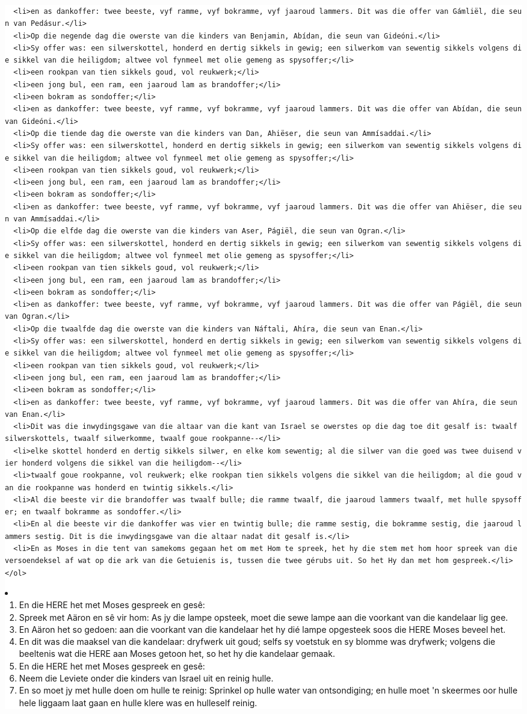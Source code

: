       <li>en as dankoffer: twee beeste, vyf ramme, vyf bokramme, vyf jaaroud lammers. Dit was die offer van Gámliël, die seun van Pedásur.</li>
      <li>Op die negende dag die owerste van die kinders van Benjamin, Abídan, die seun van Gideóni.</li>
      <li>Sy offer was: een silwerskottel, honderd en dertig sikkels in gewig; een silwerkom van sewentig sikkels volgens die sikkel van die heiligdom; altwee vol fynmeel met olie gemeng as spysoffer;</li>
      <li>een rookpan van tien sikkels goud, vol reukwerk;</li>
      <li>een jong bul, een ram, een jaaroud lam as brandoffer;</li>
      <li>een bokram as sondoffer;</li>
      <li>en as dankoffer: twee beeste, vyf ramme, vyf bokramme, vyf jaaroud lammers. Dit was die offer van Abídan, die seun van Gideóni.</li>
      <li>Op die tiende dag die owerste van die kinders van Dan, Ahiëser, die seun van Ammísaddai.</li>
      <li>Sy offer was: een silwerskottel, honderd en dertig sikkels in gewig; een silwerkom van sewentig sikkels volgens die sikkel van die heiligdom; altwee vol fynmeel met olie gemeng as spysoffer;</li>
      <li>een rookpan van tien sikkels goud, vol reukwerk;</li>
      <li>een jong bul, een ram, een jaaroud lam as brandoffer;</li>
      <li>een bokram as sondoffer;</li>
      <li>en as dankoffer: twee beeste, vyf ramme, vyf bokramme, vyf jaaroud lammers. Dit was die offer van Ahiëser, die seun van Ammísaddai.</li>
      <li>Op die elfde dag die owerste van die kinders van Aser, Págiël, die seun van Ogran.</li>
      <li>Sy offer was: een silwerskottel, honderd en dertig sikkels in gewig; een silwerkom van sewentig sikkels volgens die sikkel van die heiligdom; altwee vol fynmeel met olie gemeng as spysoffer;</li>
      <li>een rookpan van tien sikkels goud, vol reukwerk;</li>
      <li>een jong bul, een ram, een jaaroud lam as brandoffer;</li>
      <li>een bokram as sondoffer;</li>
      <li>en as dankoffer: twee beeste, vyf ramme, vyf bokramme, vyf jaaroud lammers. Dit was die offer van Págiël, die seun van Ogran.</li>
      <li>Op die twaalfde dag die owerste van die kinders van Náftali, Ahíra, die seun van Enan.</li>
      <li>Sy offer was: een silwerskottel, honderd en dertig sikkels in gewig; een silwerkom van sewentig sikkels volgens die sikkel van die heiligdom; altwee vol fynmeel met olie gemeng as spysoffer;</li>
      <li>een rookpan van tien sikkels goud, vol reukwerk;</li>
      <li>een jong bul, een ram, een jaaroud lam as brandoffer;</li>
      <li>een bokram as sondoffer;</li>
      <li>en as dankoffer: twee beeste, vyf ramme, vyf bokramme, vyf jaaroud lammers. Dit was die offer van Ahíra, die seun van Enan.</li>
      <li>Dit was die inwydingsgawe van die altaar van die kant van Israel se owerstes op die dag toe dit gesalf is: twaalf silwerskottels, twaalf silwerkomme, twaalf goue rookpanne--</li>
      <li>elke skottel honderd en dertig sikkels silwer, en elke kom sewentig; al die silwer van die goed was twee duisend vier honderd volgens die sikkel van die heiligdom--</li>
      <li>twaalf goue rookpanne, vol reukwerk; elke rookpan tien sikkels volgens die sikkel van die heiligdom; al die goud van die rookpanne was honderd en twintig sikkels.</li>
      <li>Al die beeste vir die brandoffer was twaalf bulle; die ramme twaalf, die jaaroud lammers twaalf, met hulle spysoffer; en twaalf bokramme as sondoffer.</li>
      <li>En al die beeste vir die dankoffer was vier en twintig bulle; die ramme sestig, die bokramme sestig, die jaaroud lammers sestig. Dit is die inwydingsgawe van die altaar nadat dit gesalf is.</li>
      <li>En as Moses in die tent van samekoms gegaan het om met Hom te spreek, het hy die stem met hom hoor spreek van die versoendeksel af wat op die ark van die Getuienis is, tussen die twee gérubs uit. So het Hy dan met hom gespreek.</li>
    </ol>
  </li>
  <li>
    <ol>
      <li>En die HERE het met Moses gespreek en gesê:</li>
      <li>Spreek met Aäron en sê vir hom: As jy die lampe opsteek, moet die sewe lampe aan die voorkant van die kandelaar lig gee.</li>
      <li>En Aäron het so gedoen: aan die voorkant van die kandelaar het hy dié lampe opgesteek soos die HERE Moses beveel het.</li>
      <li>En dit was die maaksel van die kandelaar: dryfwerk uit goud; selfs sy voetstuk en sy blomme was dryfwerk; volgens die beeltenis wat die HERE aan Moses getoon het, so het hy die kandelaar gemaak.</li>
      <li>En die HERE het met Moses gespreek en gesê:</li>
      <li>Neem die Leviete onder die kinders van Israel uit en reinig hulle.</li>
      <li>En so moet jy met hulle doen om hulle te reinig: Sprinkel op hulle water van ontsondiging; en hulle moet 'n skeermes oor hulle hele liggaam laat gaan en hulle klere was en hulleself reinig.</li>